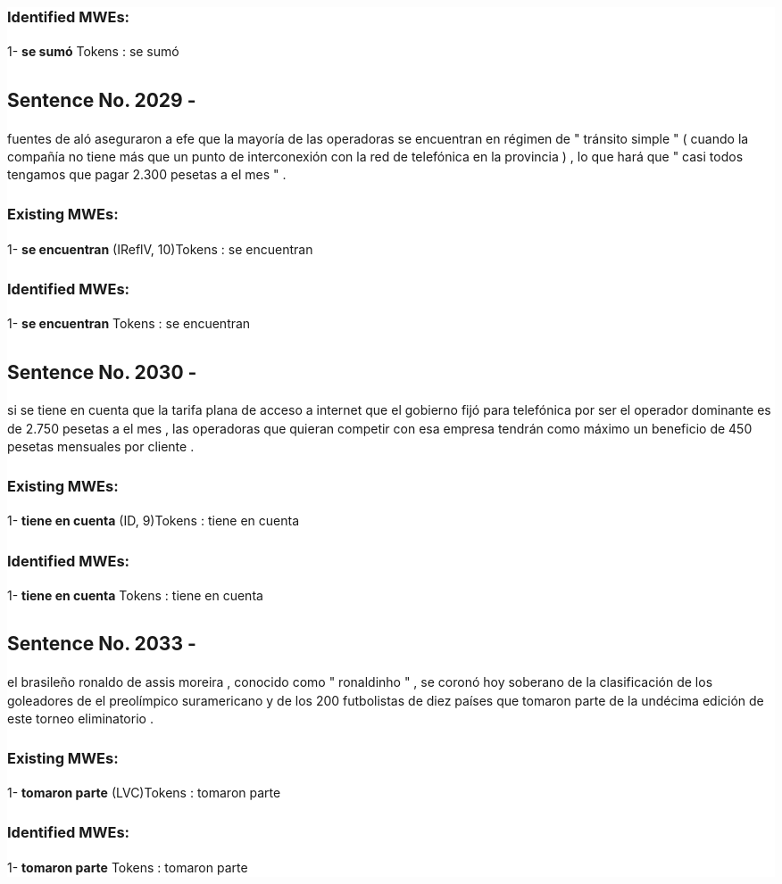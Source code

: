 ### Identified MWEs: 
1- **se sumó** Tokens : 
se
sumó

## Sentence No. 2029 - 
fuentes de aló aseguraron a efe que la mayoría de las operadoras se encuentran en régimen de " tránsito simple " ( cuando la compañía no tiene más que un punto de interconexión con la red de telefónica en la provincia ) , lo que hará que " casi todos tengamos que pagar 2.300 pesetas a el mes " . 
### Existing MWEs: 
1- **se encuentran** (IReflV, 10)Tokens : 
se
encuentran

### Identified MWEs: 
1- **se encuentran** Tokens : 
se
encuentran

## Sentence No. 2030 - 
si se tiene en cuenta que la tarifa plana de acceso a internet que el gobierno fijó para telefónica por ser el operador dominante es de 2.750 pesetas a el mes , las operadoras que quieran competir con esa empresa tendrán como máximo un beneficio de 450 pesetas mensuales por cliente . 
### Existing MWEs: 
1- **tiene en cuenta** (ID, 9)Tokens : 
tiene
en
cuenta

### Identified MWEs: 
1- **tiene en cuenta** Tokens : 
tiene
en
cuenta

## Sentence No. 2033 - 
el brasileño ronaldo de assis moreira , conocido como " ronaldinho " , se coronó hoy soberano de la clasificación de los goleadores de el preolímpico suramericano y de los 200 futbolistas de diez países que tomaron parte de la undécima edición de este torneo eliminatorio . 
### Existing MWEs: 
1- **tomaron parte** (LVC)Tokens : 
tomaron
parte

### Identified MWEs: 
1- **tomaron parte** Tokens : 
tomaron
parte

